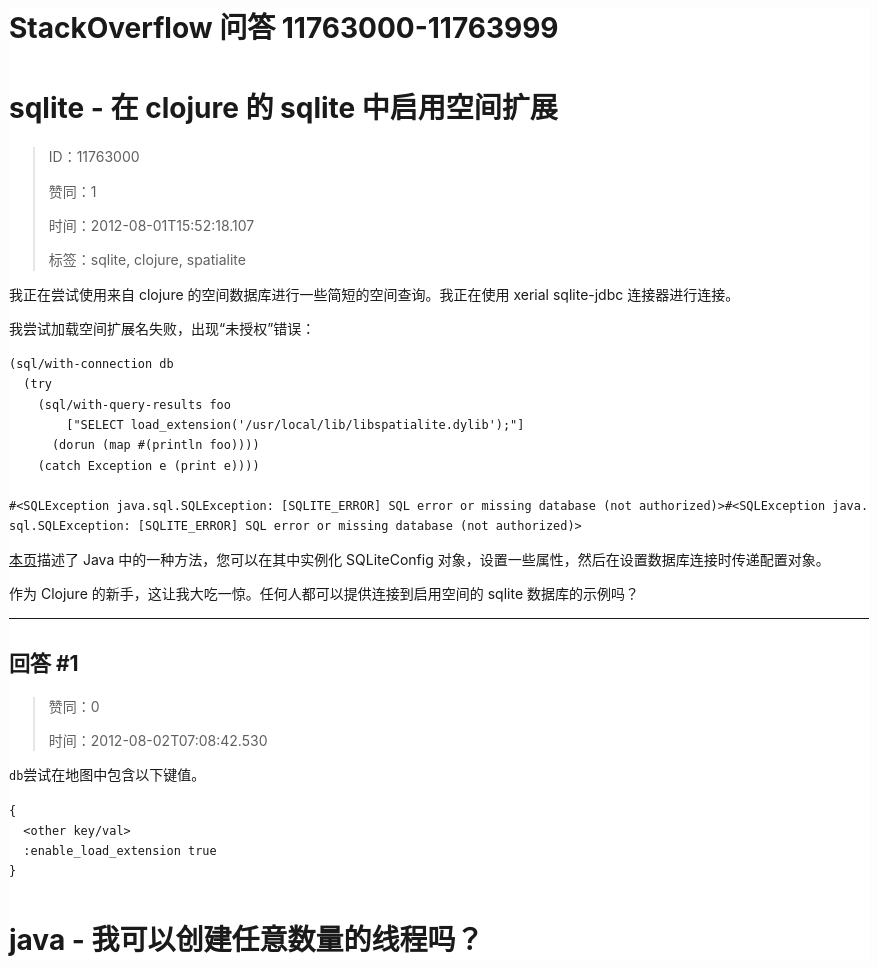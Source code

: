 # StackOverflow 问答 11763000-11763999

# sqlite - 在 clojure 的 sqlite 中启用空间扩展

> ID：11763000
> 
> 赞同：1
> 
> 时间：2012-08-01T15:52:18.107
> 
> 标签：sqlite, clojure, spatialite

我正在尝试使用来自 clojure 的空间数据库进行一些简短的空间查询。我正在使用 xerial sqlite-jdbc 连接器进行连接。

我尝试加载空间扩展名失败，出现“未授权”错误：

```
(sql/with-connection db
  (try
    (sql/with-query-results foo
        ["SELECT load_extension('/usr/local/lib/libspatialite.dylib');"]
      (dorun (map #(println foo))))
    (catch Exception e (print e))))

#<SQLException java.sql.SQLException: [SQLITE_ERROR] SQL error or missing database (not authorized)>#<SQLException java.sql.SQLException: [SQLITE_ERROR] SQL error or missing database (not authorized)> 
```

[本页](http://www.gaia-gis.it/spatialite-2.4.0-4/splite-jdbc.html)描述了 Java 中的一种方法，您可以在其中实例化 SQLiteConfig 对象，设置一些属性，然后在设置数据库连接时传递配置对象。

作为 Clojure 的新手，这让我大吃一惊。任何人都可以提供连接到启用空间的 sqlite 数据库的示例吗？

* * *

## 回答 #1

> 赞同：0
> 
> 时间：2012-08-02T07:08:42.530

`db`尝试在地图中包含以下键值。

```
{
  <other key/val>
  :enable_load_extension true
} 
```

# java - 我可以创建任意数量的线程吗？

